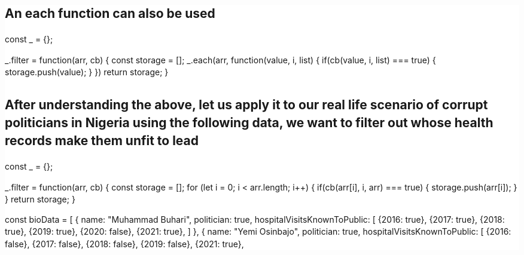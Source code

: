 
## An each function can also be used
const _ = {};

_.filter = function(arr, cb) {
    <!-- create new array -->
    const storage = [];
    <!-- loop through the array using a for loop-->
    _.each(arr, function(value, i, list) {
        <!-- check if the callback returns true -->
        if(cb(value, i, list) === true) {
            <!-- if true, push into the new array -->
            storage.push(value);
        }
    })
    <!-- return new array -->
    return storage;
}

## After understanding the above, let us apply it to our real life scenario of corrupt politicians in Nigeria using the following data, we want to filter out whose health records make them unfit to lead

const _ = {};

_.filter = function(arr, cb) {
    <!-- create new array -->
    const storage = [];
    <!-- loop through the array using a for loop-->
    for (let i = 0; i < arr.length; i++) {
        <!-- check if the callback returns true -->
        if(cb(arr[i], i, arr) === true) {
            <!-- if true, push into the new array -->
            storage.push(arr[i]);
        }
    }
    <!-- return new array -->
    return storage;
}



const bioData = [
    {
        name: "Muhammad Buhari", 
        politician: true, 
        hospitalVisitsKnownToPublic: [
            {2016: true}, 
            {2017: true}, 
            {2018: true}, 
            {2019: true}, 
            {2020: false}, 
            {2021: true}, 
        ]
    }, 
    {
        name: "Yemi Osinbajo", 
        politician: true, 
        hospitalVisitsKnownToPublic: [
            {2016: false}, 
            {2017: false}, 
            {2018: false}, 
            {2019: false}, 
            {2021: true}, 